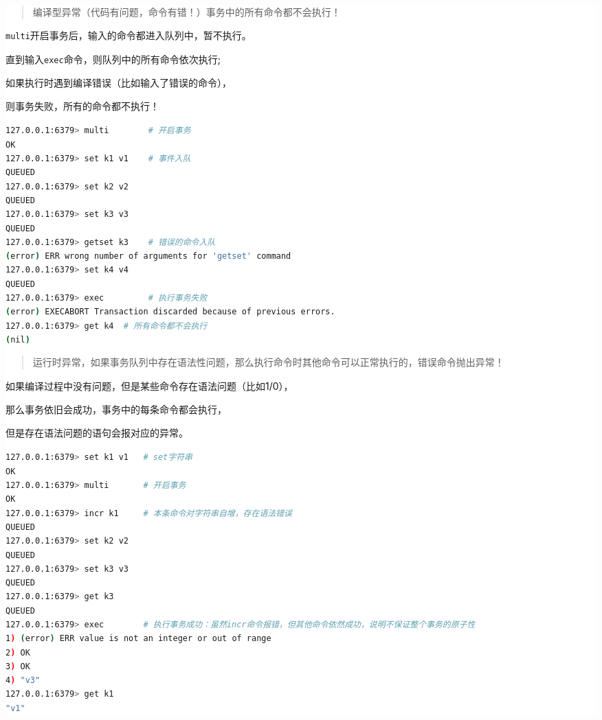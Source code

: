 > 编译型异常（代码有问题，命令有错！）事务中的所有命令都不会执行！

`multi`开启事务后，输入的命令都进入队列中，暂不执行。

直到输入`exec`命令，则队列中的所有命令依次执行;

如果执行时遇到编译错误（比如输入了错误的命令），

则事务失败，所有的命令都不执行！

```bash
127.0.0.1:6379> multi        # 开启事务
OK
127.0.0.1:6379> set k1 v1    # 事件入队
QUEUED
127.0.0.1:6379> set k2 v2
QUEUED
127.0.0.1:6379> set k3 v3
QUEUED
127.0.0.1:6379> getset k3    # 错误的命令入队
(error) ERR wrong number of arguments for 'getset' command
127.0.0.1:6379> set k4 v4
QUEUED
127.0.0.1:6379> exec         # 执行事务失败
(error) EXECABORT Transaction discarded because of previous errors.
127.0.0.1:6379> get k4  # 所有命令都不会执行
(nil)
```

> 运行时异常，如果事务队列中存在语法性问题，那么执行命令时其他命令可以正常执行的，错误命令抛出异常！

如果编译过程中没有问题，但是某些命令存在语法问题（比如1/0），

那么事务依旧会成功，事务中的每条命令都会执行，

但是存在语法问题的语句会报对应的异常。

```bash
127.0.0.1:6379> set k1 v1   # set字符串
OK
127.0.0.1:6379> multi       # 开启事务
OK
127.0.0.1:6379> incr k1     # 本条命令对字符串自增，存在语法错误
QUEUED
127.0.0.1:6379> set k2 v2
QUEUED
127.0.0.1:6379> set k3 v3
QUEUED
127.0.0.1:6379> get k3
QUEUED
127.0.0.1:6379> exec        # 执行事务成功：虽然incr命令报错，但其他命令依然成功，说明不保证整个事务的原子性
1) (error) ERR value is not an integer or out of range
2) OK
3) OK
4) "v3"
127.0.0.1:6379> get k1
"v1"
```

